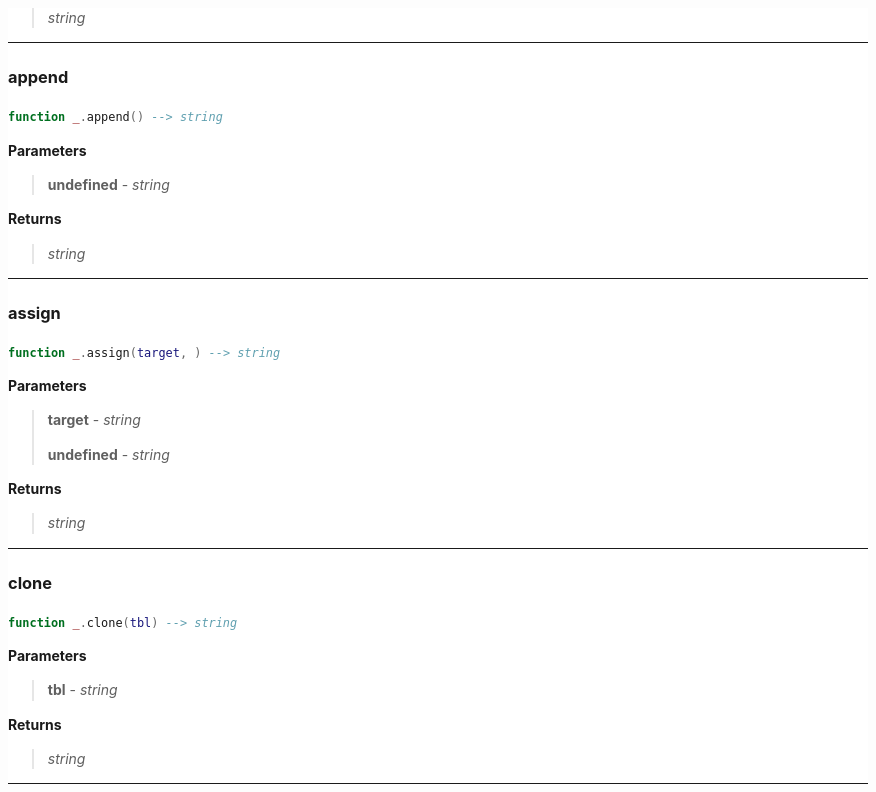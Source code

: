 
> _string_

---

### append 

```lua
function _.append() --> string
```


**Parameters**

> __undefined__ - _string_
>

**Returns**


> _string_

---

### assign 

```lua
function _.assign(target, ) --> string
```


**Parameters**

> __target__ - _string_
>
> __undefined__ - _string_
>

**Returns**


> _string_

---

### clone 

```lua
function _.clone(tbl) --> string
```


**Parameters**

> __tbl__ - _string_
>

**Returns**


> _string_

---
